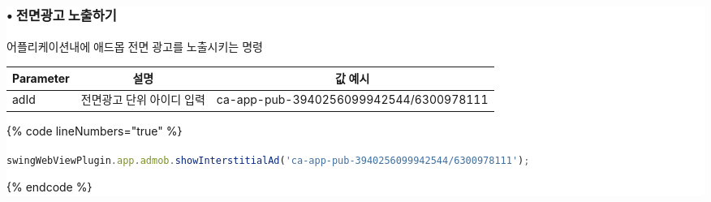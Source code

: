 ### • 전면광고 노출하기 <a href="#show-admob-screen-a-ds" id="show-admob-screen-a-ds"></a>

어플리케이션내에 애드몹 전면 광고를 노출시키는 명령

| Parameter | 설명             | 값 예시                                   |
| --------- | -------------- | -------------------------------------- |
| adId      | 전면광고 단위 아이디 입력 | ca-app-pub-3940256099942544/6300978111 |

{% code lineNumbers="true" %}
```javascript
swingWebViewPlugin.app.admob.showInterstitialAd('ca-app-pub-3940256099942544/6300978111');
```
{% endcode %}





